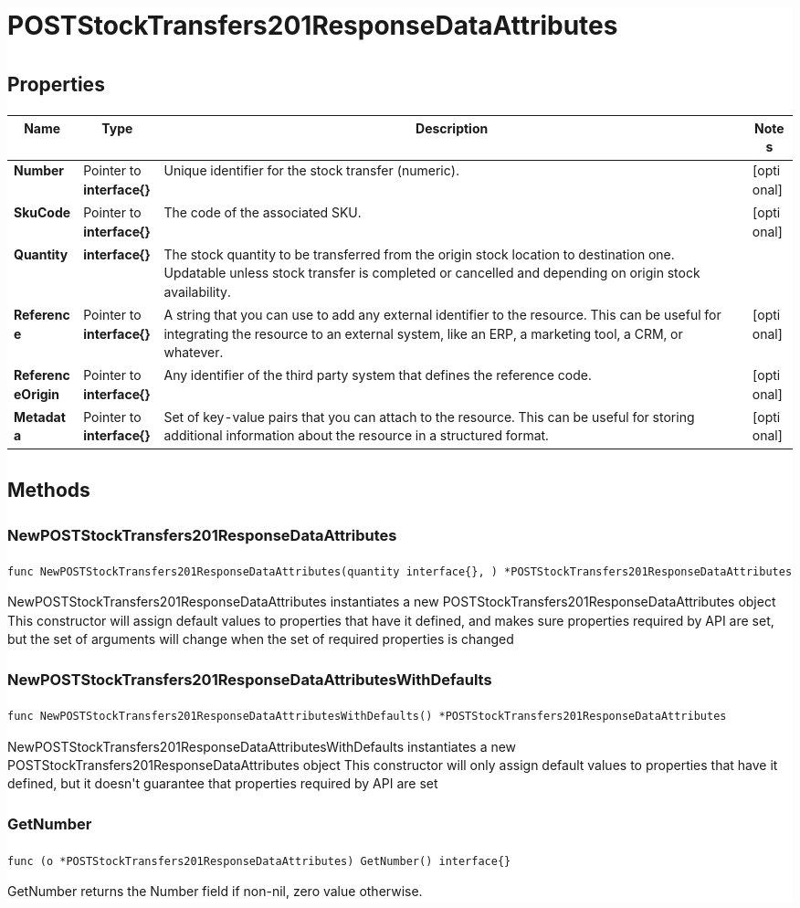 # POSTStockTransfers201ResponseDataAttributes

## Properties

Name | Type | Description | Notes
------------ | ------------- | ------------- | -------------
**Number** | Pointer to **interface{}** | Unique identifier for the stock transfer (numeric). | [optional] 
**SkuCode** | Pointer to **interface{}** | The code of the associated SKU. | [optional] 
**Quantity** | **interface{}** | The stock quantity to be transferred from the origin stock location to destination one. Updatable unless stock transfer is completed or cancelled and depending on origin stock availability. | 
**Reference** | Pointer to **interface{}** | A string that you can use to add any external identifier to the resource. This can be useful for integrating the resource to an external system, like an ERP, a marketing tool, a CRM, or whatever. | [optional] 
**ReferenceOrigin** | Pointer to **interface{}** | Any identifier of the third party system that defines the reference code. | [optional] 
**Metadata** | Pointer to **interface{}** | Set of key-value pairs that you can attach to the resource. This can be useful for storing additional information about the resource in a structured format. | [optional] 

## Methods

### NewPOSTStockTransfers201ResponseDataAttributes

`func NewPOSTStockTransfers201ResponseDataAttributes(quantity interface{}, ) *POSTStockTransfers201ResponseDataAttributes`

NewPOSTStockTransfers201ResponseDataAttributes instantiates a new POSTStockTransfers201ResponseDataAttributes object
This constructor will assign default values to properties that have it defined,
and makes sure properties required by API are set, but the set of arguments
will change when the set of required properties is changed

### NewPOSTStockTransfers201ResponseDataAttributesWithDefaults

`func NewPOSTStockTransfers201ResponseDataAttributesWithDefaults() *POSTStockTransfers201ResponseDataAttributes`

NewPOSTStockTransfers201ResponseDataAttributesWithDefaults instantiates a new POSTStockTransfers201ResponseDataAttributes object
This constructor will only assign default values to properties that have it defined,
but it doesn't guarantee that properties required by API are set

### GetNumber

`func (o *POSTStockTransfers201ResponseDataAttributes) GetNumber() interface{}`

GetNumber returns the Number field if non-nil, zero value otherwise.
